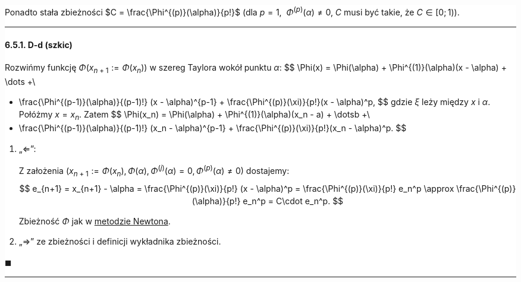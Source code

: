 Ponadto stała zbieżności $C = \frac{\Phi^{(p)}(\alpha)}{p!}$ (dla $p=1, \enspace \Phi^{(p)} (\alpha) \neq 0$, $C$ musi być takie, że $C \in [0;1)$).

---

#### 6.5.1. D-d (szkic)

Rozwińmy funkcję $\Phi(x_{n+1} := \Phi(x_n))$ w szereg Taylora wokół punktu $\alpha$:
$$
\Phi(x) = \Phi(\alpha) + \Phi^{(1)}(\alpha)(x - \alpha) + \dots +\\
+ \frac{\Phi^{(p-1)}(\alpha)}{(p-1)!} (x - \alpha)^{p-1} + \frac{\Phi^{(p)}(\xi)}{p!}(x - \alpha)^p,
$$
gdzie $\xi$ leży między $x$ i $\alpha$. Połóżmy $x = x_n$. Zatem
$$
\Phi(x_n) = \Phi(\alpha) + \Phi^{(1)}(\alpha)(x_n - a) + \dotsb +\\
+ \frac{\Phi^{(p-1)}(\alpha)}{(p-1)!} (x_n - \alpha)^{p-1} + \frac{\Phi^{(p)}(\xi)}{p!}(x_n - \alpha)^p.
$$

1. „$\Leftarrow$”:

    Z założenia $(x_{n+1} := \Phi(x_n), \Phi(\alpha), \Phi^{(j)}(\alpha) = 0, \Phi^{(p)}(\alpha) \neq 0)$ dostajemy:
    $$
    e_{n+1} = x_{n+1} - \alpha = \frac{\Phi^{(p)}(\xi)}{p!} (x - \alpha)^p = \frac{\Phi^{(p)}(\xi)}{p!} e_n^p \approx \frac{\Phi^{(p)}(\alpha)}{p!} e_n^p = C\cdot e_n^p.
    $$

    Zbieżność $\Phi$ jak w [metodzie Newtona](../2020-10-20/metoda-newtona.md).

2. „$\Rightarrow$” ze zbieżności i definicji wykładnika zbieżności.

$\blacksquare$

---
